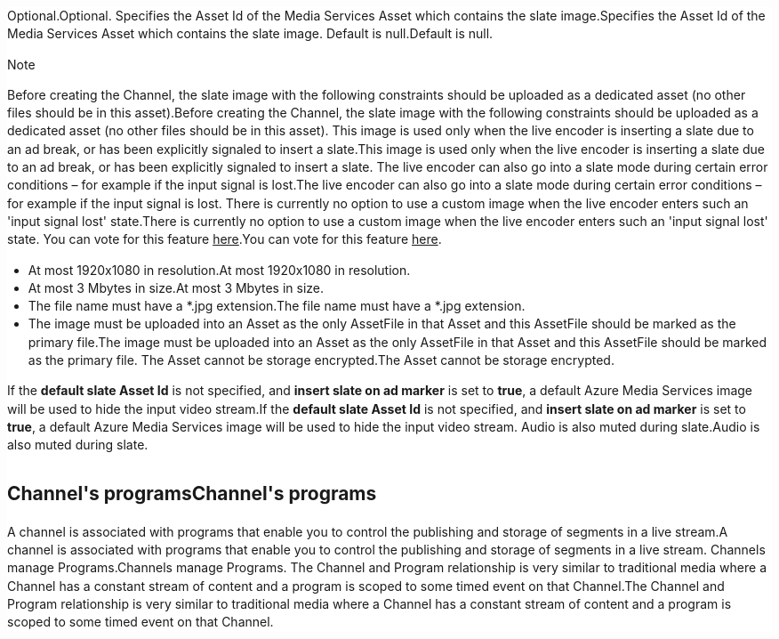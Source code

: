 <span data-ttu-id="c25e0-440">Optional.</span><span class="sxs-lookup"><span data-stu-id="c25e0-440">Optional.</span></span> <span data-ttu-id="c25e0-441">Specifies the Asset Id of the Media Services Asset which contains the slate image.</span><span class="sxs-lookup"><span data-stu-id="c25e0-441">Specifies the Asset Id of the Media Services Asset which contains the slate image.</span></span> <span data-ttu-id="c25e0-442">Default is null.</span><span class="sxs-lookup"><span data-stu-id="c25e0-442">Default is null.</span></span> 


>[!NOTE] 
><span data-ttu-id="c25e0-443">Before creating the Channel, the slate image with the following constraints should be uploaded as a dedicated asset (no other files should be in this asset).</span><span class="sxs-lookup"><span data-stu-id="c25e0-443">Before creating the Channel, the slate image with the following constraints should be uploaded as a dedicated asset (no other files should be in this asset).</span></span> <span data-ttu-id="c25e0-444">This image is used only when the live encoder is inserting a slate due to an ad break, or has been explicitly signaled to insert a slate.</span><span class="sxs-lookup"><span data-stu-id="c25e0-444">This image is used only when the live encoder is inserting a slate due to an ad break, or has been explicitly signaled to insert a slate.</span></span> <span data-ttu-id="c25e0-445">The live encoder can also go into a slate mode during certain error conditions – for example if the input signal is lost.</span><span class="sxs-lookup"><span data-stu-id="c25e0-445">The live encoder can also go into a slate mode during certain error conditions – for example if the input signal is lost.</span></span> <span data-ttu-id="c25e0-446">There is currently no option to use a custom image when the live encoder enters such an 'input signal lost' state.</span><span class="sxs-lookup"><span data-stu-id="c25e0-446">There is currently no option to use a custom image when the live encoder enters such an 'input signal lost' state.</span></span> <span data-ttu-id="c25e0-447">You can vote for this feature [here](https://feedback.azure.com/forums/169396-azure-media-services/suggestions/10190457-define-custom-slate-image-on-a-live-encoder-channel).</span><span class="sxs-lookup"><span data-stu-id="c25e0-447">You can vote for this feature [here](https://feedback.azure.com/forums/169396-azure-media-services/suggestions/10190457-define-custom-slate-image-on-a-live-encoder-channel).</span></span>


* <span data-ttu-id="c25e0-448">At most 1920x1080 in resolution.</span><span class="sxs-lookup"><span data-stu-id="c25e0-448">At most 1920x1080 in resolution.</span></span>
* <span data-ttu-id="c25e0-449">At most 3 Mbytes in size.</span><span class="sxs-lookup"><span data-stu-id="c25e0-449">At most 3 Mbytes in size.</span></span>
* <span data-ttu-id="c25e0-450">The file name must have a \*.jpg extension.</span><span class="sxs-lookup"><span data-stu-id="c25e0-450">The file name must have a \*.jpg extension.</span></span>
* <span data-ttu-id="c25e0-451">The image must be uploaded into an Asset as the only AssetFile in that Asset and this AssetFile should be marked as the primary file.</span><span class="sxs-lookup"><span data-stu-id="c25e0-451">The image must be uploaded into an Asset as the only AssetFile in that Asset and this AssetFile should be marked as the primary file.</span></span> <span data-ttu-id="c25e0-452">The Asset cannot be storage encrypted.</span><span class="sxs-lookup"><span data-stu-id="c25e0-452">The Asset cannot be storage encrypted.</span></span>

<span data-ttu-id="c25e0-453">If the **default slate Asset Id** is not specified, and **insert slate on ad marker** is set to **true**, a default Azure Media Services image will be used to hide the input video stream.</span><span class="sxs-lookup"><span data-stu-id="c25e0-453">If the **default slate Asset Id** is not specified, and **insert slate on ad marker** is set to **true**, a default Azure Media Services image will be used to hide the input video stream.</span></span> <span data-ttu-id="c25e0-454">Audio is also muted during slate.</span><span class="sxs-lookup"><span data-stu-id="c25e0-454">Audio is also muted during slate.</span></span> 

## <a name="channels-programs"></a><span data-ttu-id="c25e0-455">Channel's programs</span><span class="sxs-lookup"><span data-stu-id="c25e0-455">Channel's programs</span></span>
<span data-ttu-id="c25e0-456">A channel is associated with programs that enable you to control the publishing and storage of segments in a live stream.</span><span class="sxs-lookup"><span data-stu-id="c25e0-456">A channel is associated with programs that enable you to control the publishing and storage of segments in a live stream.</span></span> <span data-ttu-id="c25e0-457">Channels manage Programs.</span><span class="sxs-lookup"><span data-stu-id="c25e0-457">Channels manage Programs.</span></span> <span data-ttu-id="c25e0-458">The Channel and Program relationship is very similar to traditional media where a Channel has a constant stream of content and a program is scoped to some timed event on that Channel.</span><span class="sxs-lookup"><span data-stu-id="c25e0-458">The Channel and Program relationship is very similar to traditional media where a Channel has a constant stream of content and a program is scoped to some timed event on that Channel.</span></span>
